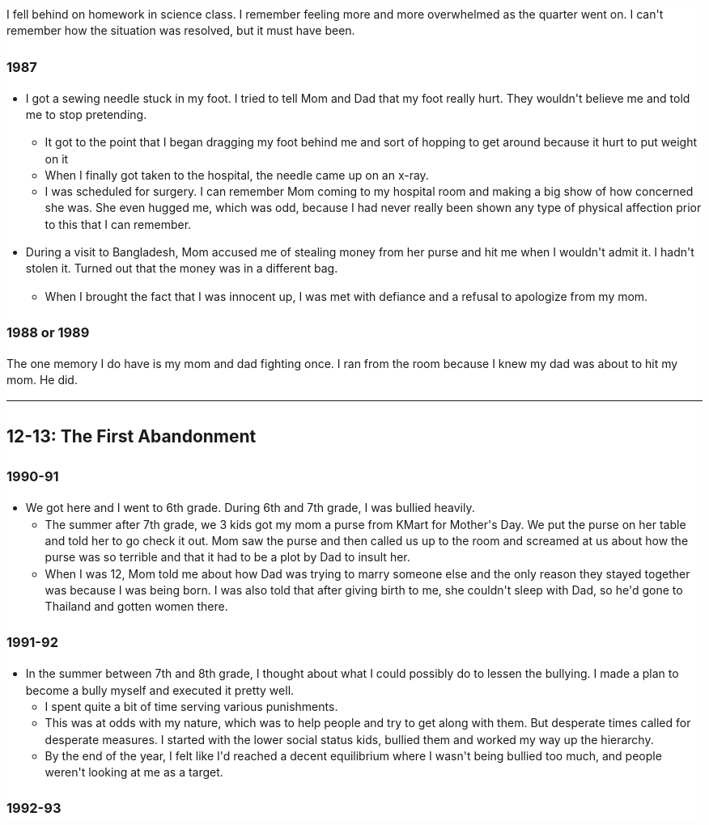 I fell behind on homework in science class. I remember feeling more and more overwhelmed as the quarter went on. I can't remember how the situation was resolved, but it must have been.

### 1987

- I got a sewing needle stuck in my foot. I tried to tell Mom and Dad that my foot really hurt. They wouldn't believe me and told me to stop pretending. 
	- It got to the point that I began dragging my foot behind me and sort of hopping to get around because it hurt to put weight on it
	- When I finally got taken to the hospital, the needle came up on an x-ray. 
	- I was scheduled for surgery. I can remember Mom coming to my hospital room and making a big show of how concerned she was. She even hugged me, which was odd, because I had never really been shown any type of physical affection prior to this that I can remember.

- During a visit to Bangladesh, Mom accused me of stealing money from her purse and hit me when I wouldn't admit it. I hadn't stolen it. Turned out that the money was in a different bag. 
	- When I brought the fact that I was innocent up, I was met with defiance and a refusal to apologize from my mom.

### 1988 or 1989

The one memory I do have is my mom and dad fighting once. I ran from the room because I knew my dad was about to hit my mom. He did.

---

## 12-13: The First Abandonment

### 1990-91

- We got here and I went to 6th grade. During 6th and 7th grade, I was bullied heavily.
	- The summer after 7th grade, we 3 kids got my mom a purse from KMart for Mother's Day. We put the purse on her table and told her to go check it out. Mom saw the purse and then called us up to the room and screamed at us about how the purse was so terrible and that it had to be a plot by Dad to insult her.
	- When I was 12, Mom told me about how Dad was trying to marry someone else and the only reason they stayed together was because I was being born. I was also told that after giving birth to me, she couldn't sleep with Dad, so he'd gone to Thailand and gotten women there.

### 1991-92

- In the summer between 7th and 8th grade, I thought about what I could possibly do to lessen the bullying. I made a plan to become a bully myself and executed it pretty well. 
	- I spent quite a bit of time serving various punishments.
	- This was at odds with my nature, which was to help people and try to get along with them. But desperate times called for desperate measures. I started with the lower social status kids, bullied them and worked my way up the hierarchy.
	- By the end of the year, I felt like I'd reached a decent equilibrium where I wasn't being bullied too much, and people weren't looking at me as a target.

### 1992-93
